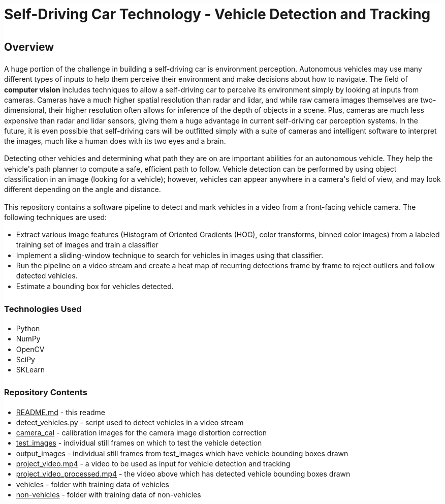 # Self-Driving Car Technology - Vehicle Detection and Tracking

## Overview

A huge portion of the challenge in building a self-driving car is environment perception. Autonomous vehicles may use many different types of inputs to help them perceive their environment and make decisions about how to navigate. The field of **computer vision** includes techniques to allow a self-driving car to perceive its environment simply by looking at inputs from cameras. Cameras have a much higher spatial resolution than radar and lidar, and while raw camera images themselves are two-dimensional, their higher resolution often allows for inference of the depth of objects in a scene. Plus, cameras are much less expensive than radar and lidar sensors, giving them a huge advantage in current self-driving car perception systems. In the future, it is even possible that self-driving cars will be outfitted simply with a suite of cameras and intelligent software to interpret the images, much like a human does with its two eyes and a brain.

Detecting other vehicles and determining what path they are on are important abilities for an autonomous vehicle. They help the vehicle's path planner to compute a safe, efficient path to follow. Vehicle detection can be performed by using object classification in an image (looking for a vehicle); however, vehicles can appear anywhere in a camera's field of view, and may look different depending on the angle and distance.

This repository contains a software pipeline to detect and mark vehicles in a video from a front-facing vehicle camera. The following techniques are used:

* Extract various image features (Histogram of Oriented Gradients (HOG), color transforms, binned color images) from a labeled training set of images and train a classifier
* Implement a sliding-window technique to search for vehicles in images using that classifier.
* Run the pipeline on a video stream and create a heat map of recurring detections frame by frame to reject outliers and follow detected vehicles.
* Estimate a bounding box for vehicles detected.

[//]: # (Image References)
[image1]: ./examples/car_not_car.png
[image2]: ./examples/HOG_example.png
[image3]: ./examples/sliding_windows.png
[image4]: ./examples/sliding_window.png
[image5]: ./examples/bboxes_and_heat.png
[image6]: ./examples/labels_map.png
[image7]: ./examples/output_bboxes.png
[horseorig]: ./examples/horse-original.jpg
[horsehog]: ./examples/horse-hog.jpg
[video1]: ./project_video.mp4

### Technologies Used

* Python
* NumPy
* OpenCV
* SciPy
* SKLearn

### Repository Contents

* [README.md](README.md) - this readme
* [detect_vehicles.py](detect_vehicles.py) - script used to detect vehicles in a video stream
* [camera_cal](camera_cal) - calibration images for the camera image distortion correction
* [test_images](test_images) - individual still frames on which to test the vehicle detection
* [output_images](output_images) - individual still frames from [test_images](test_images) which have vehicle bounding boxes drawn
* [project_video.mp4](project_video.mp4) - a video to be used as input for vehicle detection and tracking
* [project_video_processed.mp4](project_video_processed.mp4) - the video above which has detected vehicle bounding boxes drawn
* [vehicles](vehicles) - folder with training data of vehicles
* [non-vehicles](non-vehicles) - folder with training data of non-vehicles
